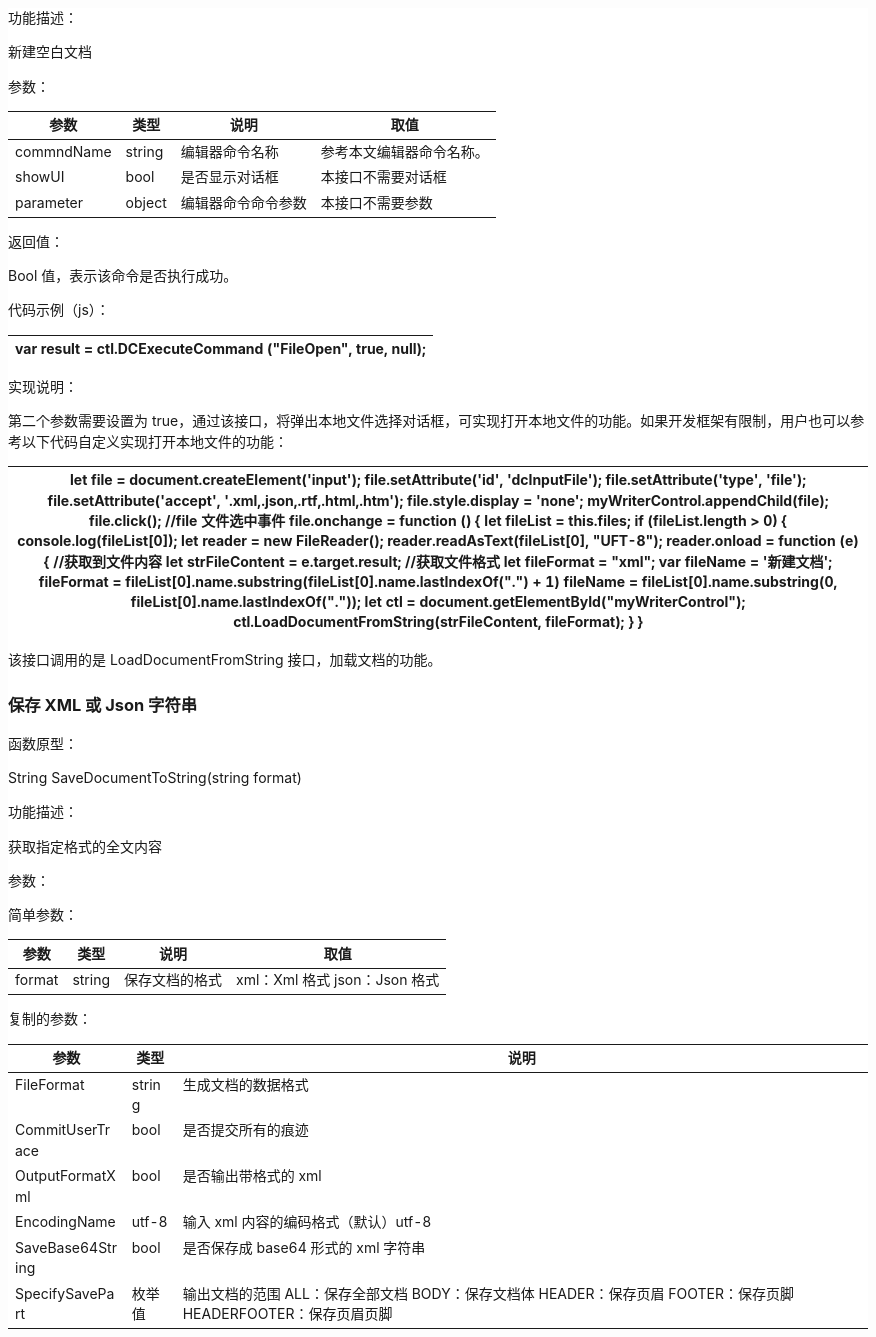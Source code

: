 功能描述：

新建空白文档

参数：

| 参数       | 类型   | 说明               | 取值                     |
| ---------- | ------ | ------------------ | ------------------------ |
| commndName | string | 编辑器命令名称     | 参考本文编辑器命令名称。 |
| showUI     | bool   | 是否显示对话框     | 本接口不需要对话框       |
| parameter  | object | 编辑器命令命令参数 | 本接口不需要参数         |

返回值：

Bool 值，表示该命令是否执行成功。

代码示例（js）：

| var result = ctl.DCExecuteCommand ("FileOpen", true, null); |
| ----------------------------------------------------------- |

实现说明：

第二个参数需要设置为 true，通过该接口，将弹出本地文件选择对话框，可实现打开本地文件的功能。如果开发框架有限制，用户也可以参考以下代码自定义实现打开本地文件的功能：

| let file = document.createElement('input'); file.setAttribute('id', 'dcInputFile'); file.setAttribute('type', 'file'); file.setAttribute('accept', '.xml,.json,.rtf,.html,.htm'); file.style.display = 'none'; myWriterControl.appendChild(file); file.click(); //file 文件选中事件 file.onchange = function () { let fileList = this.files; if (fileList.length \> 0) { console.log(fileList[0]); let reader = new FileReader(); reader.readAsText(fileList[0], "UFT-8"); reader.onload = function (e) { //获取到文件内容 let strFileContent = e.target.result; //获取文件格式 let fileFormat = "xml"; var fileName = '新建文档'; fileFormat = fileList[0].name.substring(fileList[0].name.lastIndexOf(".") + 1) fileName = fileList[0].name.substring(0, fileList[0].name.lastIndexOf(".")); let ctl = document.getElementById("myWriterControl"); ctl.LoadDocumentFromString(strFileContent, fileFormat); } } |
| ---------------------------------------------------------------------------------------------------------------------------------------------------------------------------------------------------------------------------------------------------------------------------------------------------------------------------------------------------------------------------------------------------------------------------------------------------------------------------------------------------------------------------------------------------------------------------------------------------------------------------------------------------------------------------------------------------------------------------------------------------------------------------------------------------------------------------------------------------------------------------------------------------------------- |

该接口调用的是 LoadDocumentFromString 接口，加载文档的功能。

### 保存 XML 或 Json 字符串

函数原型：

String SaveDocumentToString(string format)

功能描述：

获取指定格式的全文内容

参数：

简单参数：

| 参数   | 类型   | 说明           | 取值                          |
| ------ | ------ | -------------- | ----------------------------- |
| format | string | 保存文档的格式 | xml：Xml 格式 json：Json 格式 |

复制的参数：

| 参数             | 类型   | 说明                                                                                                           |
| ---------------- | ------ | -------------------------------------------------------------------------------------------------------------- |
| FileFormat       | string | 生成文档的数据格式                                                                                             |
| CommitUserTrace  | bool   | 是否提交所有的痕迹                                                                                             |
| OutputFormatXml  | bool   | 是否输出带格式的 xml                                                                                           |
| EncodingName     | utf-8  | 输入 xml 内容的编码格式（默认）utf-8                                                                           |
| SaveBase64String | bool   | 是否保存成 base64 形式的 xml 字符串                                                                            |
| SpecifySavePart  | 枚举值 | 输出文档的范围 ALL：保存全部文档 BODY：保存文档体 HEADER：保存页眉 FOOTER：保存页脚 HEADERFOOTER：保存页眉页脚 |
